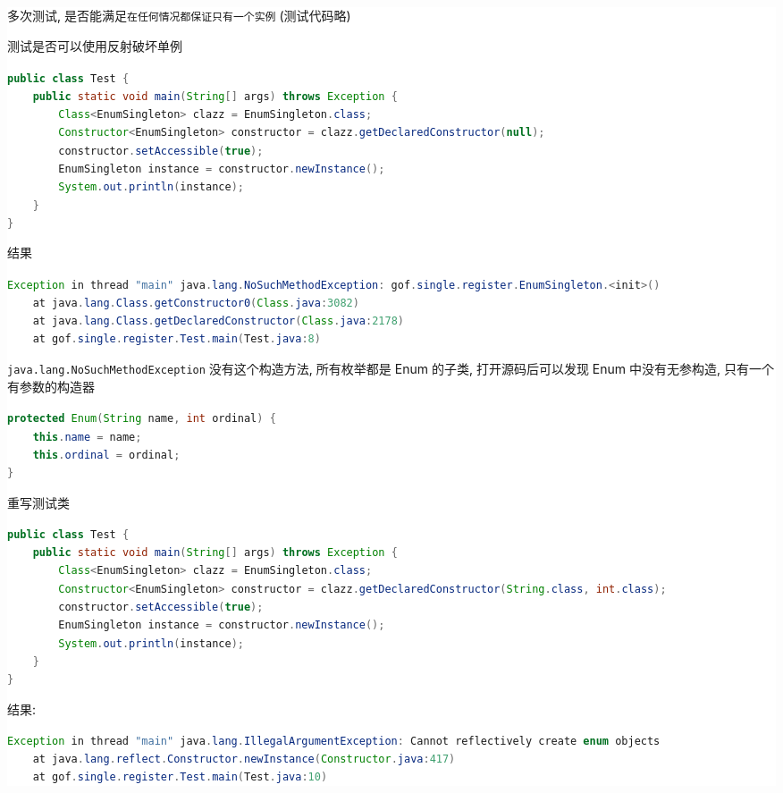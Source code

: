 多次测试, 是否能满足`在任何情况都保证只有一个实例` (测试代码略)

测试是否可以使用反射破坏单例

```java
public class Test {
    public static void main(String[] args) throws Exception {
        Class<EnumSingleton> clazz = EnumSingleton.class;
        Constructor<EnumSingleton> constructor = clazz.getDeclaredConstructor(null);
        constructor.setAccessible(true);
        EnumSingleton instance = constructor.newInstance();
        System.out.println(instance);
    }
}
```

结果

```java
Exception in thread "main" java.lang.NoSuchMethodException: gof.single.register.EnumSingleton.<init>()
	at java.lang.Class.getConstructor0(Class.java:3082)
	at java.lang.Class.getDeclaredConstructor(Class.java:2178)
	at gof.single.register.Test.main(Test.java:8)
```

`java.lang.NoSuchMethodException` 没有这个构造方法, 所有枚举都是 Enum 的子类, 打开源码后可以发现 Enum 中没有无参构造, 只有一个有参数的构造器

```java
protected Enum(String name, int ordinal) {
    this.name = name;
    this.ordinal = ordinal;
}
```

重写测试类

```java
public class Test {
    public static void main(String[] args) throws Exception {
        Class<EnumSingleton> clazz = EnumSingleton.class;
        Constructor<EnumSingleton> constructor = clazz.getDeclaredConstructor(String.class, int.class);
        constructor.setAccessible(true);
        EnumSingleton instance = constructor.newInstance();
        System.out.println(instance);
    }
}
```

结果:

```java
Exception in thread "main" java.lang.IllegalArgumentException: Cannot reflectively create enum objects
	at java.lang.reflect.Constructor.newInstance(Constructor.java:417)
	at gof.single.register.Test.main(Test.java:10)
```

